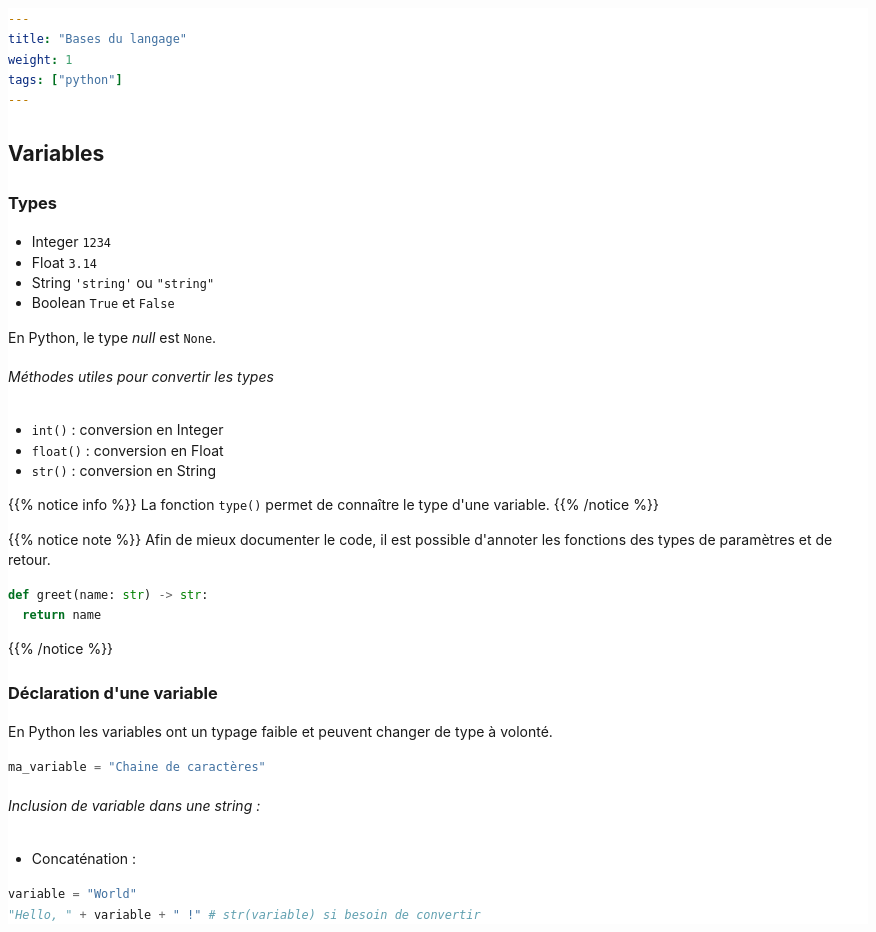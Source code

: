 ```yaml
---
title: "Bases du langage"
weight: 1
tags: ["python"]
---
```


## Variables

### Types

* Integer `1234`
* Float `3.14`
* String `'string'` ou `"string"`
* Boolean `True` et `False`

En Python, le type *null* est `None`.

###### Méthodes utiles pour convertir les types

* `int()` : conversion en Integer
* `float()` : conversion en Float
* `str()` : conversion en String

{{% notice info %}}
La fonction `type()` permet de connaître le type d'une variable.
{{% /notice %}}

{{% notice note %}}
Afin de mieux documenter le code, il est possible d'annoter les fonctions des types de paramètres et de retour.

```python
def greet(name: str) -> str:
  return name
```
{{% /notice %}}

### Déclaration d'une variable

En Python les variables ont un typage faible et peuvent changer de type à volonté.

```python
ma_variable = "Chaine de caractères"
```

###### Inclusion de variable dans une string :

* Concaténation :

```python
variable = "World"
"Hello, " + variable + " !" # str(variable) si besoin de convertir
```
